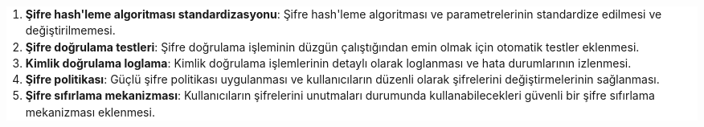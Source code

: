 1. **Şifre hash'leme algoritması standardizasyonu**: Şifre hash'leme algoritması ve parametrelerinin standardize edilmesi ve değiştirilmemesi.
2. **Şifre doğrulama testleri**: Şifre doğrulama işleminin düzgün çalıştığından emin olmak için otomatik testler eklenmesi.
3. **Kimlik doğrulama loglama**: Kimlik doğrulama işlemlerinin detaylı olarak loglanması ve hata durumlarının izlenmesi.
4. **Şifre politikası**: Güçlü şifre politikası uygulanması ve kullanıcıların düzenli olarak şifrelerini değiştirmelerinin sağlanması.
5. **Şifre sıfırlama mekanizması**: Kullanıcıların şifrelerini unutmaları durumunda kullanabilecekleri güvenli bir şifre sıfırlama mekanizması eklenmesi. 